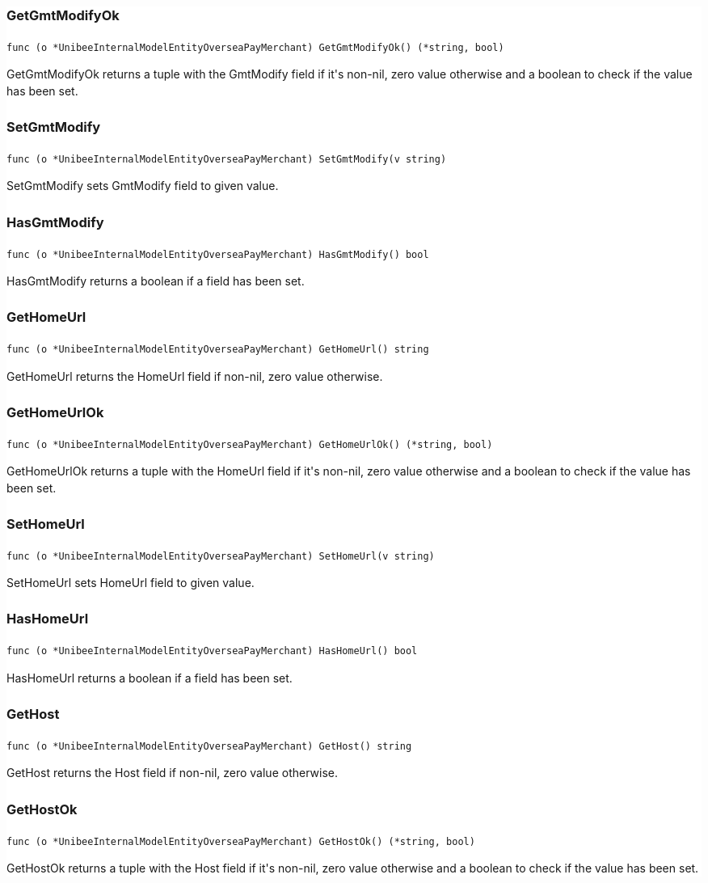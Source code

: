 ### GetGmtModifyOk

`func (o *UnibeeInternalModelEntityOverseaPayMerchant) GetGmtModifyOk() (*string, bool)`

GetGmtModifyOk returns a tuple with the GmtModify field if it's non-nil, zero value otherwise
and a boolean to check if the value has been set.

### SetGmtModify

`func (o *UnibeeInternalModelEntityOverseaPayMerchant) SetGmtModify(v string)`

SetGmtModify sets GmtModify field to given value.

### HasGmtModify

`func (o *UnibeeInternalModelEntityOverseaPayMerchant) HasGmtModify() bool`

HasGmtModify returns a boolean if a field has been set.

### GetHomeUrl

`func (o *UnibeeInternalModelEntityOverseaPayMerchant) GetHomeUrl() string`

GetHomeUrl returns the HomeUrl field if non-nil, zero value otherwise.

### GetHomeUrlOk

`func (o *UnibeeInternalModelEntityOverseaPayMerchant) GetHomeUrlOk() (*string, bool)`

GetHomeUrlOk returns a tuple with the HomeUrl field if it's non-nil, zero value otherwise
and a boolean to check if the value has been set.

### SetHomeUrl

`func (o *UnibeeInternalModelEntityOverseaPayMerchant) SetHomeUrl(v string)`

SetHomeUrl sets HomeUrl field to given value.

### HasHomeUrl

`func (o *UnibeeInternalModelEntityOverseaPayMerchant) HasHomeUrl() bool`

HasHomeUrl returns a boolean if a field has been set.

### GetHost

`func (o *UnibeeInternalModelEntityOverseaPayMerchant) GetHost() string`

GetHost returns the Host field if non-nil, zero value otherwise.

### GetHostOk

`func (o *UnibeeInternalModelEntityOverseaPayMerchant) GetHostOk() (*string, bool)`

GetHostOk returns a tuple with the Host field if it's non-nil, zero value otherwise
and a boolean to check if the value has been set.
